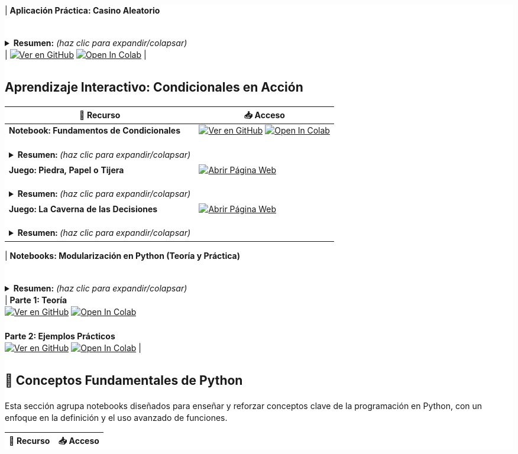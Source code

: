 | **Aplicación Práctica: Casino Aleatorio** <br><br> <details><summary><strong>Resumen:</strong> <em>(haz clic para expandir/colapsar)</em></summary></details> | <a href="https://github.com/sgevatschnaider/IA-Teoria-Practica/blob/main/notebooks/Estructura_de_datos_y_casino_aleatorio_ipynb.ipynb" target="_blank" rel="noopener noreferrer"><img src="https://img.shields.io/badge/Ver%20en-GitHub-blue?style=for-the-badge&logo=github" alt="Ver en GitHub"></a> <a href="https://colab.research.google.com/github/sgevatschnaider/IA-Teoria-Practica/blob/main/notebooks/Estructura_de_datos_y_casino_aleatorio_ipynb.ipynb" target="_blank" rel="noopener noreferrer"><img src="https://colab.research.google.com/assets/colab-badge.svg" alt="Open In Colab"></a> |

## Aprendizaje Interactivo: Condicionales en Acción

| 📄 Recurso                                                                                                                                                                                                                                                                                                                                                                                              | 📥 Acceso                                                                                                                                                                                                                                                                                                                                                                                                                                                                                                                          |
|---------------------------------------------------------------------------------------------------------------------------------------------------------------------------------------------------------------------------------------------------------------------------------------------------------------------------------------------------------------------------------------------------------|------------------------------------------------------------------------------------------------------------------------------------------------------------------------------------------------------------------------------------------------------------------------------------------------------------------------------------------------------------------------------------------------------------------------------------------------------------------------------------------------------------------------------------|
| **Notebook: Fundamentos de Condicionales** <br><br> <details><summary><strong>Resumen:</strong> <em>(haz clic para expandir/colapsar)</em></summary></details> | <a href="https://github.com/sgevatschnaider/IA-Teoria-Practica/blob/main/notebooks/Inteligencia_Artificial_Condicionales_.ipynb" target="_blank" rel="noopener noreferrer"><img src="https://img.shields.io/badge/Ver%20en-GitHub-blue?style=for-the-badge&logo=github" alt="Ver en GitHub"></a> <a href="https://colab.research.google.com/github/sgevatschnaider/IA-Teoria-Practica/blob/main/notebooks/Inteligencia_Artificial_Condicionales_.ipynb" target="_blank" rel="noopener noreferrer"><img src="https://colab.research.google.com/assets/colab-badge.svg" alt="Open In Colab"></a> |
| **Juego: Piedra, Papel o Tijera** <br><br> <details><summary><strong>Resumen:</strong> <em>(haz clic para expandir/colapsar)</em></summary></details>                                  | <a href="https://sgevatschnaider.github.io/IA-Teoria-Practica/recursos/Piedra%20papel%20y%20tijera.html" target="_blank" rel="noopener noreferrer"><img src="https://img.shields.io/badge/Abrir-Página-brightgreen?style=for-the-badge&logo=html5" alt="Abrir Página Web"></a> |
| **Juego: La Caverna de las Decisiones** <br><br> <details><summary><strong>Resumen:</strong> <em>(haz clic para expandir/colapsar)</em></summary></details>                          | <a href="https://sgevatschnaider.github.io/IA-Teoria-Practica/recursos/La%20caverna%20de%20las%20decisiones.html" target="_blank" rel="noopener noreferrer"><img src="https://img.shields.io/badge/Abrir-Página-brightgreen?style=for-the-badge&logo=html5" alt="Abrir Página Web"></a> |    |

| **Notebooks: Modularización en Python (Teoría y Práctica)** <br><br> <details><summary><strong>Resumen:</strong> <em>(haz clic para expandir/colapsar)</em></summary></details> | **Parte 1: Teoría** <br> [![Ver en GitHub](https://img.shields.io/badge/Ver%20en-GitHub-blue?style=for-the-badge&logo=github)](https://github.com/sgevatschnaider/IA-Teoria-Practica/blob/86196c62acc353c4988fee283c2ca47e49bed75a/notebooks/Modularizaci%C3%B3n.ipynb) [![Open In Colab](https://colab.research.google.com/assets/colab-badge.svg)](https://colab.research.google.com/github/sgevatschnaider/IA-Teoria-Practica/blob/main/notebooks/Modularizaci%C3%B3n.ipynb) <br><br> **Parte 2: Ejemplos Prácticos** <br> [![Ver en GitHub](https://img.shields.io/badge/Ver%20en-GitHub-blue?style=for-the-badge&logo=github)](https://github.com/sgevatschnaider/IA-Teoria-Practica/blob/86196c62acc353c4988fee283c2ca47e49bed75a/notebooks/Ejemplos_modularizaci%C3%B3n.ipynb) [![Open In Colab](https://colab.research.google.com/assets/colab-badge.svg)](https://colab.research.google.com/github/sgevatschnaider/IA-Teoria-Practica/blob/main/notebooks/Ejemplos_modularizaci%C3%B3n.ipynb) |

## 🐍 Conceptos Fundamentales de Python

Esta sección agrupa notebooks diseñados para enseñar y reforzar conceptos clave de la programación en Python, con un enfoque en la definición y el uso avanzado de funciones.

| 📄 Recurso | 📥 Acceso |
| :--- | :--- |